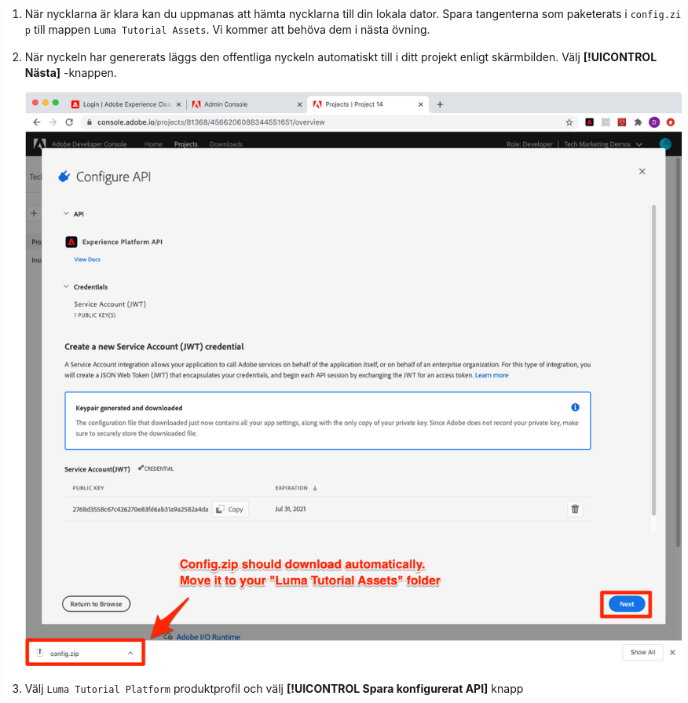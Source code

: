1. När nycklarna är klara kan du uppmanas att hämta nycklarna till din lokala dator. Spara tangenterna som paketerats i `config.zip` till mappen `Luma Tutorial Assets`. Vi kommer att behöva dem i nästa övning.


1. När nyckeln har genererats läggs den offentliga nyckeln automatiskt till i ditt projekt enligt skärmbilden. Välj **[!UICONTROL Nästa]** -knappen.

   ![ Visa efter att nyckeln har genererats och valts](assets/adobeio-afterKeyIsGenerated.png)

1. Välj `Luma Tutorial Platform` produktprofil och välj **[!UICONTROL Spara konfigurerat API]** knapp
